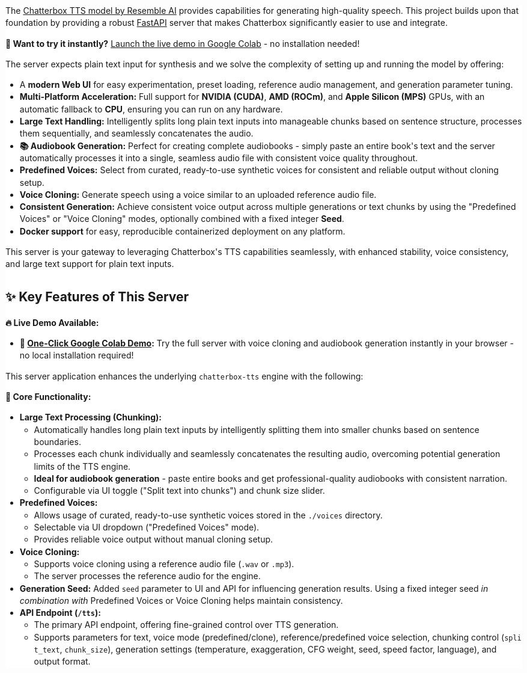 The [Chatterbox TTS model by Resemble AI](https://github.com/resemble-ai/chatterbox) provides capabilities for generating high-quality speech. This project builds upon that foundation by providing a robust [FastAPI](https://fastapi.tiangolo.com/) server that makes Chatterbox significantly easier to use and integrate.

**🚀 Want to try it instantly?** [Launch the live demo in Google Colab](https://colab.research.google.com/github/devnen/Chatterbox-TTS-Server/blob/main/Chatterbox_TTS_Colab_Demo.ipynb) - no installation needed!

The server expects plain text input for synthesis and we solve the complexity of setting up and running the model by offering:

*   A **modern Web UI** for easy experimentation, preset loading, reference audio management, and generation parameter tuning.
*   **Multi-Platform Acceleration:** Full support for **NVIDIA (CUDA)**, **AMD (ROCm)**, and **Apple Silicon (MPS)** GPUs, with an automatic fallback to **CPU**, ensuring you can run on any hardware.
*   **Large Text Handling:** Intelligently splits long plain text inputs into manageable chunks based on sentence structure, processes them sequentially, and seamlessly concatenates the audio.
*   **📚 Audiobook Generation:** Perfect for creating complete audiobooks - simply paste an entire book's text and the server automatically processes it into a single, seamless audio file with consistent voice quality throughout.
*   **Predefined Voices:** Select from curated, ready-to-use synthetic voices for consistent and reliable output without cloning setup.
*   **Voice Cloning:** Generate speech using a voice similar to an uploaded reference audio file.
*   **Consistent Generation:** Achieve consistent voice output across multiple generations or text chunks by using the "Predefined Voices" or "Voice Cloning" modes, optionally combined with a fixed integer **Seed**.
*   **Docker support** for easy, reproducible containerized deployment on any platform.

This server is your gateway to leveraging Chatterbox's TTS capabilities seamlessly, with enhanced stability, voice consistency, and large text support for plain text inputs.

## ✨ Key Features of This Server

**🔥 Live Demo Available:**
*   **🚀 [One-Click Google Colab Demo](https://colab.research.google.com/github/devnen/Chatterbox-TTS-Server/blob/main/Chatterbox_TTS_Colab_Demo.ipynb):** Try the full server with voice cloning and audiobook generation instantly in your browser - no local installation required!

This server application enhances the underlying `chatterbox-tts` engine with the following:

**🚀 Core Functionality:**

*   **Large Text Processing (Chunking):**
    *   Automatically handles long plain text inputs by intelligently splitting them into smaller chunks based on sentence boundaries.
    *   Processes each chunk individually and seamlessly concatenates the resulting audio, overcoming potential generation limits of the TTS engine.
    *   **Ideal for audiobook generation** - paste entire books and get professional-quality audiobooks with consistent narration.
    *   Configurable via UI toggle ("Split text into chunks") and chunk size slider.
*   **Predefined Voices:**
    *   Allows usage of curated, ready-to-use synthetic voices stored in the `./voices` directory.
    *   Selectable via UI dropdown ("Predefined Voices" mode).
    *   Provides reliable voice output without manual cloning setup.
*   **Voice Cloning:**
    *   Supports voice cloning using a reference audio file (`.wav` or `.mp3`).
    *   The server processes the reference audio for the engine.
*   **Generation Seed:** Added `seed` parameter to UI and API for influencing generation results. Using a fixed integer seed *in combination with* Predefined Voices or Voice Cloning helps maintain consistency.
*   **API Endpoint (`/tts`):**
    *   The primary API endpoint, offering fine-grained control over TTS generation.
    *   Supports parameters for text, voice mode (predefined/clone), reference/predefined voice selection, chunking control (`split_text`, `chunk_size`), generation settings (temperature, exaggeration, CFG weight, seed, speed factor, language), and output format.